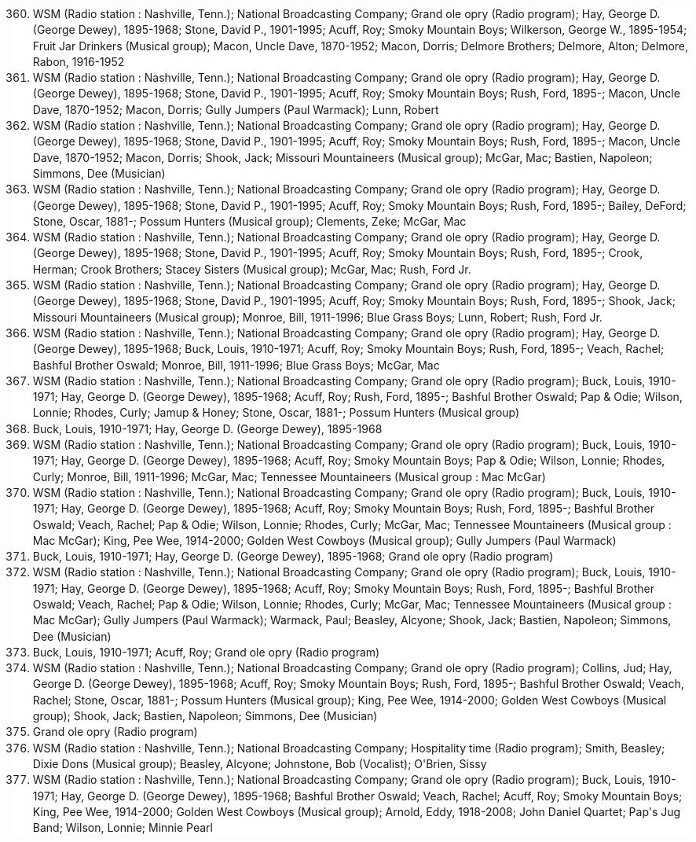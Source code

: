 360. WSM (Radio station : Nashville, Tenn.); National Broadcasting Company; Grand ole opry (Radio program); Hay, George D. (George Dewey), 1895-1968; Stone, David P., 1901-1995; Acuff, Roy; Smoky Mountain Boys; Wilkerson, George W., 1895-1954; Fruit Jar Drinkers (Musical group); Macon, Uncle Dave, 1870-1952; Macon, Dorris; Delmore Brothers; Delmore, Alton; Delmore, Rabon, 1916-1952
361. WSM (Radio station : Nashville, Tenn.); National Broadcasting Company; Grand ole opry (Radio program); Hay, George D. (George Dewey), 1895-1968; Stone, David P., 1901-1995; Acuff, Roy; Smoky Mountain Boys; Rush, Ford, 1895-; Macon, Uncle Dave, 1870-1952; Macon, Dorris; Gully Jumpers (Paul Warmack); Lunn, Robert
362. WSM (Radio station : Nashville, Tenn.); National Broadcasting Company; Grand ole opry (Radio program); Hay, George D. (George Dewey), 1895-1968; Stone, David P., 1901-1995; Acuff, Roy; Smoky Mountain Boys; Rush, Ford, 1895-; Macon, Uncle Dave, 1870-1952; Macon, Dorris; Shook, Jack; Missouri Mountaineers (Musical group); McGar, Mac; Bastien, Napoleon; Simmons, Dee (Musician)
363. WSM (Radio station : Nashville, Tenn.); National Broadcasting Company; Grand ole opry (Radio program); Hay, George D. (George Dewey), 1895-1968; Stone, David P., 1901-1995; Acuff, Roy; Smoky Mountain Boys; Rush, Ford, 1895-; Bailey, DeFord; Stone, Oscar, 1881-; Possum Hunters (Musical group); Clements, Zeke; McGar, Mac
364. WSM (Radio station : Nashville, Tenn.); National Broadcasting Company; Grand ole opry (Radio program); Hay, George D. (George Dewey), 1895-1968; Stone, David P., 1901-1995; Acuff, Roy; Smoky Mountain Boys; Rush, Ford, 1895-; Crook, Herman; Crook Brothers; Stacey Sisters (Musical group); McGar, Mac; Rush, Ford Jr.
365. WSM (Radio station : Nashville, Tenn.); National Broadcasting Company; Grand ole opry (Radio program); Hay, George D. (George Dewey), 1895-1968; Stone, David P., 1901-1995; Acuff, Roy; Smoky Mountain Boys; Rush, Ford, 1895-; Shook, Jack; Missouri Mountaineers (Musical group); Monroe, Bill, 1911-1996; Blue Grass Boys; Lunn, Robert; Rush, Ford Jr.
366. WSM (Radio station : Nashville, Tenn.); National Broadcasting Company; Grand ole opry (Radio program); Hay, George D. (George Dewey), 1895-1968; Buck, Louis, 1910-1971; Acuff, Roy; Smoky Mountain Boys; Rush, Ford, 1895-; Veach, Rachel; Bashful Brother Oswald; Monroe, Bill, 1911-1996; Blue Grass Boys; McGar, Mac
367. WSM (Radio station : Nashville, Tenn.); National Broadcasting Company; Grand ole opry (Radio program); Buck, Louis, 1910-1971; Hay, George D. (George Dewey), 1895-1968; Acuff, Roy; Rush, Ford, 1895-; Bashful Brother Oswald; Pap & Odie; Wilson, Lonnie; Rhodes, Curly; Jamup & Honey; Stone, Oscar, 1881-; Possum Hunters (Musical group)
368. Buck, Louis, 1910-1971; Hay, George D. (George Dewey), 1895-1968
369. WSM (Radio station : Nashville, Tenn.); National Broadcasting Company; Grand ole opry (Radio program); Buck, Louis, 1910-1971; Hay, George D. (George Dewey), 1895-1968; Acuff, Roy; Smoky Mountain Boys; Pap & Odie; Wilson, Lonnie; Rhodes, Curly; Monroe, Bill, 1911-1996; McGar, Mac; Tennessee Mountaineers (Musical group : Mac McGar)
370. WSM (Radio station : Nashville, Tenn.); National Broadcasting Company; Grand ole opry (Radio program); Buck, Louis, 1910-1971; Hay, George D. (George Dewey), 1895-1968; Acuff, Roy; Smoky Mountain Boys; Rush, Ford, 1895-; Bashful Brother Oswald; Veach, Rachel; Pap & Odie; Wilson, Lonnie; Rhodes, Curly; McGar, Mac; Tennessee Mountaineers (Musical group : Mac McGar); King, Pee Wee, 1914-2000; Golden West Cowboys (Musical group); Gully Jumpers (Paul Warmack)
371. Buck, Louis, 1910-1971; Hay, George D. (George Dewey), 1895-1968; Grand ole opry (Radio program)
372. WSM (Radio station : Nashville, Tenn.); National Broadcasting Company; Grand ole opry (Radio program); Buck, Louis, 1910-1971; Hay, George D. (George Dewey), 1895-1968; Acuff, Roy; Smoky Mountain Boys; Rush, Ford, 1895-; Bashful Brother Oswald; Veach, Rachel; Pap & Odie; Wilson, Lonnie; Rhodes, Curly; McGar, Mac; Tennessee Mountaineers (Musical group : Mac McGar); Gully Jumpers (Paul Warmack); Warmack, Paul; Beasley, Alcyone; Shook, Jack; Bastien, Napoleon; Simmons, Dee (Musician)
373. Buck, Louis, 1910-1971; Acuff, Roy; Grand ole opry (Radio program)
374. WSM (Radio station : Nashville, Tenn.); National Broadcasting Company; Grand ole opry (Radio program); Collins, Jud; Hay, George D. (George Dewey), 1895-1968; Acuff, Roy; Smoky Mountain Boys; Rush, Ford, 1895-; Bashful Brother Oswald; Veach, Rachel; Stone, Oscar, 1881-; Possum Hunters (Musical group); King, Pee Wee, 1914-2000; Golden West Cowboys (Musical group); Shook, Jack; Bastien, Napoleon; Simmons, Dee (Musician)
375. Grand ole opry (Radio program)
376. WSM (Radio station : Nashville, Tenn.); National Broadcasting Company; Hospitality time (Radio program); Smith, Beasley; Dixie Dons (Musical group); Beasley, Alcyone; Johnstone, Bob (Vocalist); O'Brien, Sissy
377. WSM (Radio station : Nashville, Tenn.); National Broadcasting Company; Grand ole opry (Radio program); Buck, Louis, 1910-1971; Hay, George D. (George Dewey), 1895-1968; Bashful Brother Oswald; Veach, Rachel; Acuff, Roy; Smoky Mountain Boys; King, Pee Wee, 1914-2000; Golden West Cowboys (Musical group); Arnold, Eddy, 1918-2008; John Daniel Quartet; Pap's Jug Band; Wilson, Lonnie; Minnie Pearl